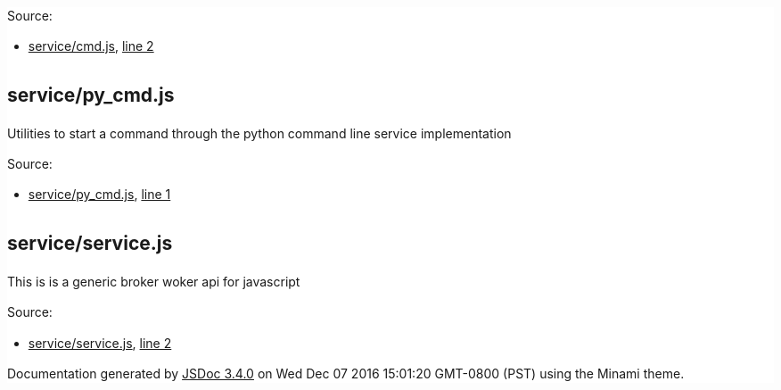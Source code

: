 Source:  
-   [service/cmd.js](service_cmd.js.md), [line 2](service_cmd.js.md#line2)

service/py\_cmd.js
------------------

Utilities to start a command through the python command line service implementation

Source:  
-   [service/py\_cmd.js](service_py_cmd.js.md), [line 1](service_py_cmd.js.md#line1)

service/service.js
------------------

This is is a generic broker woker api for javascript

Source:  
-   [service/service.js](service_service.js.md), [line 2](service_service.js.md#line2)

Documentation generated by [JSDoc 3.4.0](https://github.com/jsdoc3/jsdoc) on Wed Dec 07 2016 15:01:20 GMT-0800 (PST) using the Minami theme.
